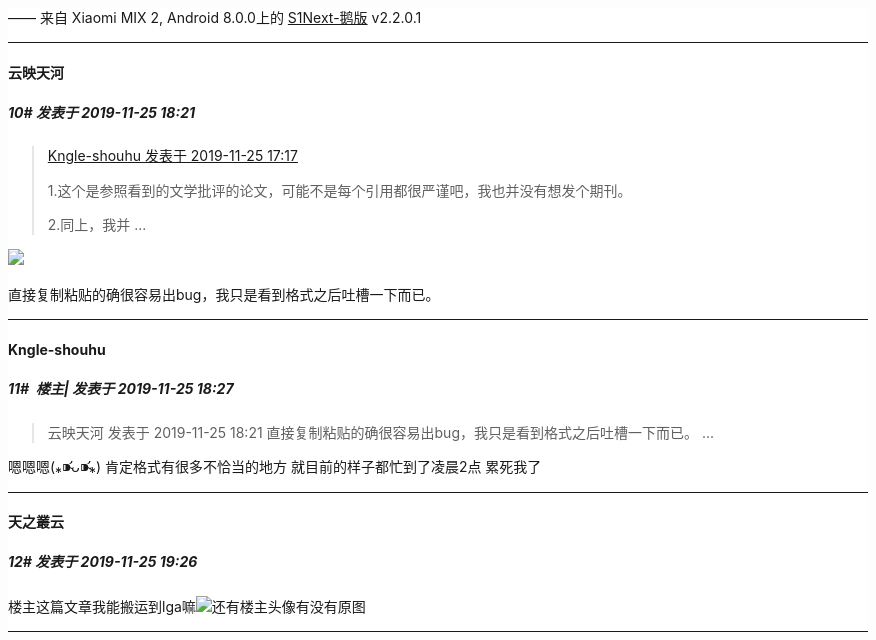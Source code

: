 —— 来自 Xiaomi MIX 2, Android 8.0.0上的 [S1Next-鹅版](https://github.com/ykrank/S1-Next/releases) v2.2.0.1







-----

####  云映天河  
##### 10#       发表于 2019-11-25 18:21



<blockquote><a href="httphttps://bbs.saraba1st.com/2b/forum.php?mod=redirect&amp;goto=findpost&amp;pid=45618887&amp;ptid=1867793" target="_blank">Kngle-shouhu 发表于 2019-11-25 17:17</a>

1.这个是参照看到的文学批评的论文，可能不是每个引用都很严谨吧，我也并没有想发个期刊。

2.同上，我并 ...</blockquote>
<img src="https://static.saraba1st.com/image/smiley/face2017/053.png" referrerpolicy="no-referrer">

直接复制粘贴的确很容易出bug，我只是看到格式之后吐槽一下而已。







-----

####  Kngle-shouhu  
##### 11#         楼主| 发表于 2019-11-25 18:27



<blockquote>云映天河 发表于 2019-11-25 18:21
直接复制粘贴的确很容易出bug，我只是看到格式之后吐槽一下而已。 ...</blockquote>
嗯嗯嗯(⁎⁍̴̛ᴗ⁍̴̛⁎) 肯定格式有很多不恰当的地方 就目前的样子都忙到了凌晨2点 累死我了







-----

####  天之叢云  
##### 12#       发表于 2019-11-25 19:26




楼主这篇文章我能搬运到lga嘛<img src="https://static.saraba1st.com/image/smiley/face2017/073.png" referrerpolicy="no-referrer">还有楼主头像有没有原图







-----

